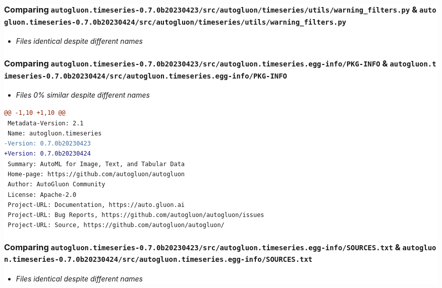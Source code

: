 ### Comparing `autogluon.timeseries-0.7.0b20230423/src/autogluon/timeseries/utils/warning_filters.py` & `autogluon.timeseries-0.7.0b20230424/src/autogluon/timeseries/utils/warning_filters.py`

 * *Files identical despite different names*

### Comparing `autogluon.timeseries-0.7.0b20230423/src/autogluon.timeseries.egg-info/PKG-INFO` & `autogluon.timeseries-0.7.0b20230424/src/autogluon.timeseries.egg-info/PKG-INFO`

 * *Files 0% similar despite different names*

```diff
@@ -1,10 +1,10 @@
 Metadata-Version: 2.1
 Name: autogluon.timeseries
-Version: 0.7.0b20230423
+Version: 0.7.0b20230424
 Summary: AutoML for Image, Text, and Tabular Data
 Home-page: https://github.com/autogluon/autogluon
 Author: AutoGluon Community
 License: Apache-2.0
 Project-URL: Documentation, https://auto.gluon.ai
 Project-URL: Bug Reports, https://github.com/autogluon/autogluon/issues
 Project-URL: Source, https://github.com/autogluon/autogluon/
```

### Comparing `autogluon.timeseries-0.7.0b20230423/src/autogluon.timeseries.egg-info/SOURCES.txt` & `autogluon.timeseries-0.7.0b20230424/src/autogluon.timeseries.egg-info/SOURCES.txt`

 * *Files identical despite different names*

